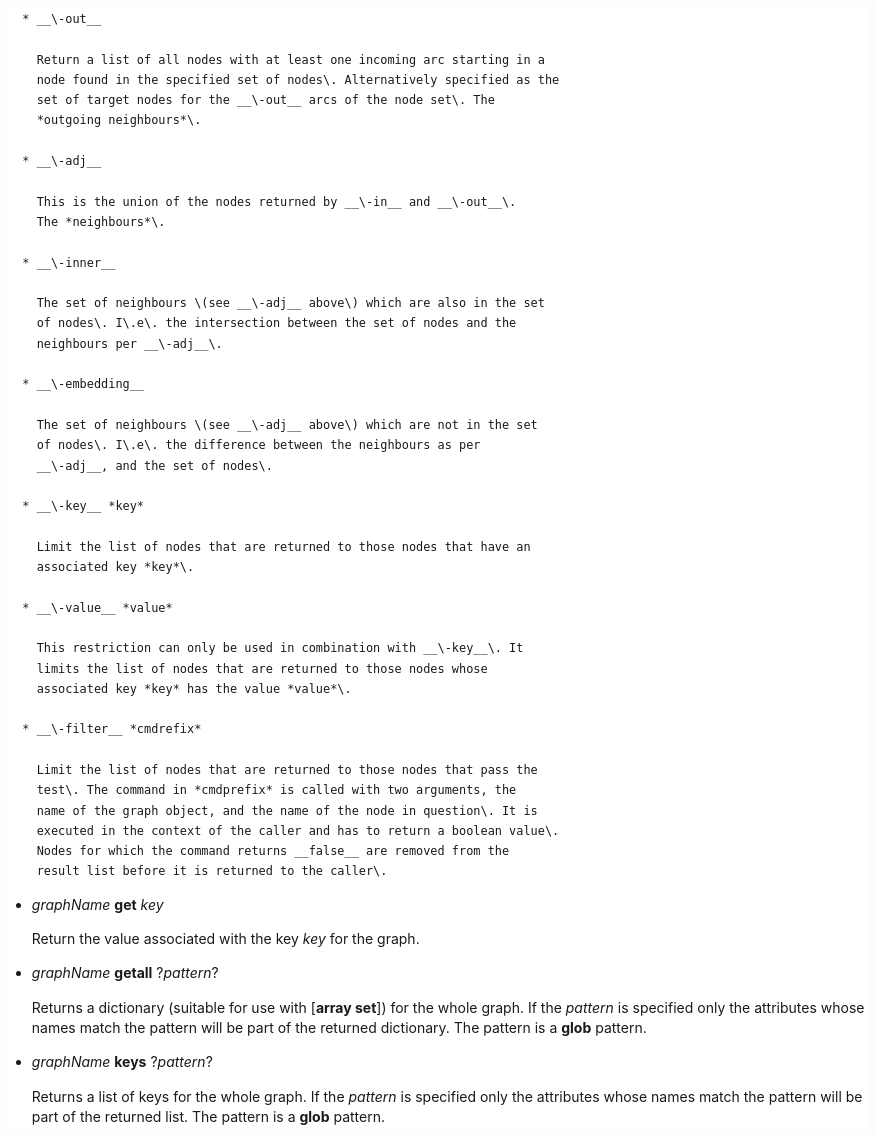       * __\-out__

        Return a list of all nodes with at least one incoming arc starting in a
        node found in the specified set of nodes\. Alternatively specified as the
        set of target nodes for the __\-out__ arcs of the node set\. The
        *outgoing neighbours*\.

      * __\-adj__

        This is the union of the nodes returned by __\-in__ and __\-out__\.
        The *neighbours*\.

      * __\-inner__

        The set of neighbours \(see __\-adj__ above\) which are also in the set
        of nodes\. I\.e\. the intersection between the set of nodes and the
        neighbours per __\-adj__\.

      * __\-embedding__

        The set of neighbours \(see __\-adj__ above\) which are not in the set
        of nodes\. I\.e\. the difference between the neighbours as per
        __\-adj__, and the set of nodes\.

      * __\-key__ *key*

        Limit the list of nodes that are returned to those nodes that have an
        associated key *key*\.

      * __\-value__ *value*

        This restriction can only be used in combination with __\-key__\. It
        limits the list of nodes that are returned to those nodes whose
        associated key *key* has the value *value*\.

      * __\-filter__ *cmdrefix*

        Limit the list of nodes that are returned to those nodes that pass the
        test\. The command in *cmdprefix* is called with two arguments, the
        name of the graph object, and the name of the node in question\. It is
        executed in the context of the caller and has to return a boolean value\.
        Nodes for which the command returns __false__ are removed from the
        result list before it is returned to the caller\.

  - <a name='59'></a>*graphName* __get__ *key*

    Return the value associated with the key *key* for the graph\.

  - <a name='60'></a>*graphName* __getall__ ?*pattern*?

    Returns a dictionary \(suitable for use with \[__array set__\]\) for the
    whole graph\. If the *pattern* is specified only the attributes whose names
    match the pattern will be part of the returned dictionary\. The pattern is a
    __glob__ pattern\.

  - <a name='61'></a>*graphName* __keys__ ?*pattern*?

    Returns a list of keys for the whole graph\. If the *pattern* is specified
    only the attributes whose names match the pattern will be part of the
    returned list\. The pattern is a __glob__ pattern\.


[//000000001]: # (struct::graph \- Tcl Data Structures)
[//000000002]: # (Generated from file 'graph\.man' by tcllib/doctools with format 'markdown')
[//000000003]: # (Copyright &copy; 2002\-2009,2019 Andreas Kupries <andreas\_kupries@users\.sourceforge\.net>)
[//000000004]: # (struct::graph\(n\) 2\.4\.2 tcllib "Tcl Data Structures")